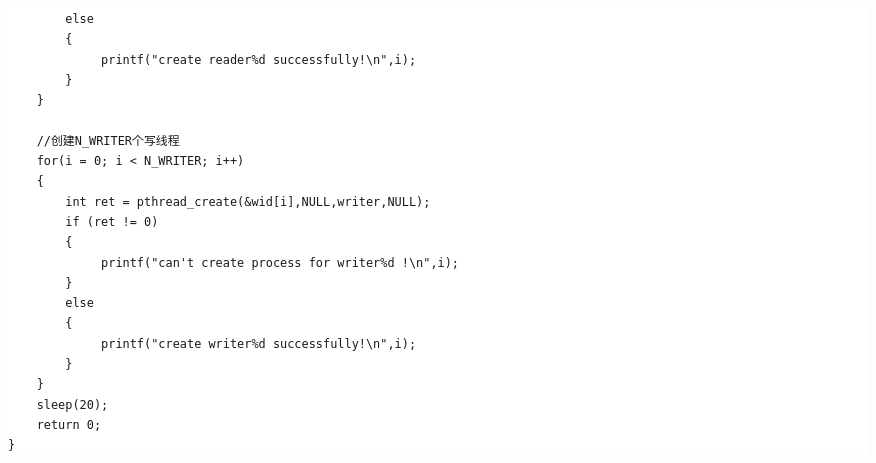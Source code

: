 ```
        else
        {
             printf("create reader%d successfully!\n",i);
        }
    }   

    //创建N_WRITER个写线程
    for(i = 0; i < N_WRITER; i++)
    {
        int ret = pthread_create(&wid[i],NULL,writer,NULL);
        if (ret != 0)
        {
             printf("can't create process for writer%d !\n",i);
        }
        else
        {
             printf("create writer%d successfully!\n",i);
        }
    }
    sleep(20);
    return 0;
}

```
